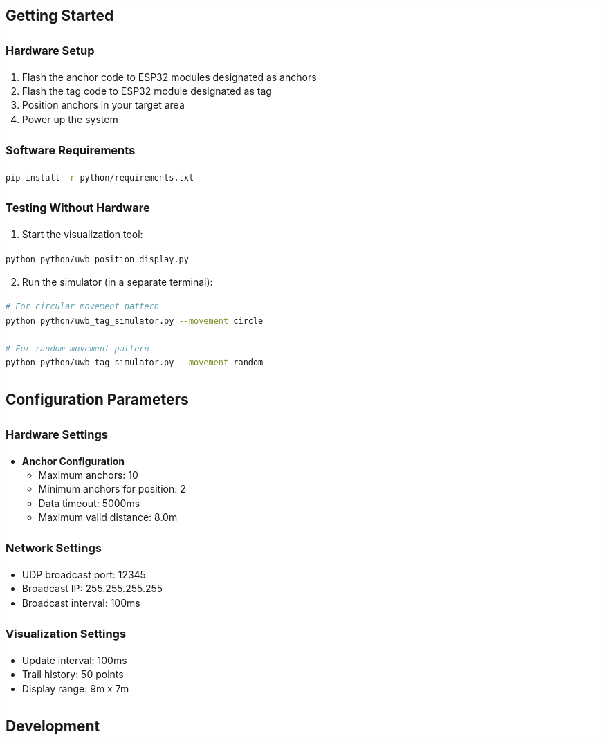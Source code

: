 ## Getting Started

### Hardware Setup
1. Flash the anchor code to ESP32 modules designated as anchors
2. Flash the tag code to ESP32 module designated as tag
3. Position anchors in your target area
4. Power up the system

### Software Requirements
```bash
pip install -r python/requirements.txt
```

### Testing Without Hardware
1. Start the visualization tool:
```bash
python python/uwb_position_display.py
```

2. Run the simulator (in a separate terminal):
```bash
# For circular movement pattern
python python/uwb_tag_simulator.py --movement circle

# For random movement pattern
python python/uwb_tag_simulator.py --movement random
```

## Configuration Parameters

### Hardware Settings
- **Anchor Configuration**
  - Maximum anchors: 10
  - Minimum anchors for position: 2
  - Data timeout: 5000ms
  - Maximum valid distance: 8.0m

### Network Settings
- UDP broadcast port: 12345
- Broadcast IP: 255.255.255.255
- Broadcast interval: 100ms

### Visualization Settings
- Update interval: 100ms
- Trail history: 50 points
- Display range: 9m x 7m

## Development
